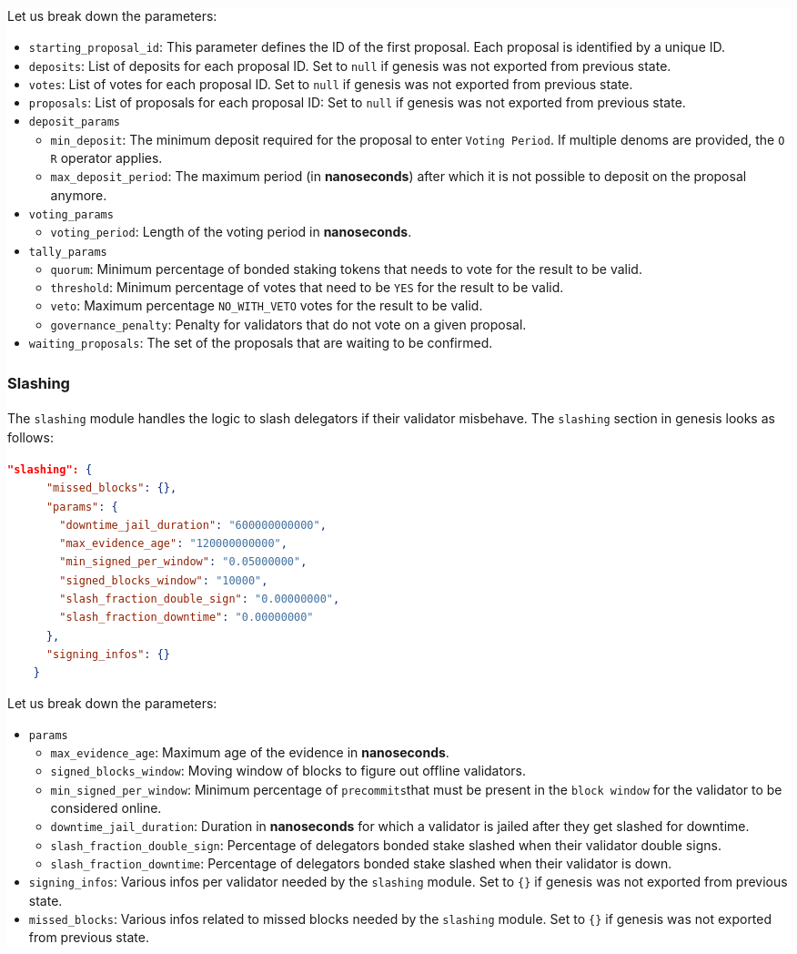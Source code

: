 Let us break down the parameters:

- `starting_proposal_id`: This parameter defines the ID of the first proposal. Each proposal is identified by a unique ID.
- `deposits`: List of deposits for each proposal ID. Set to `null` if genesis was not exported from previous state.
- `votes`: List of votes for each proposal ID. Set to `null` if genesis was not exported from previous state.
- `proposals`: List of proposals for each proposal ID: Set to `null` if genesis was not exported from previous state.
- `deposit_params`
  - `min_deposit`: The minimum deposit required for the proposal to enter `Voting Period`. If multiple denoms are provided, the `OR` operator applies.
  - `max_deposit_period`: The maximum period (in **nanoseconds**) after which it is not possible to deposit on the proposal anymore.
- `voting_params`
  - `voting_period`: Length of the voting period in **nanoseconds**.
- `tally_params`
  - `quorum`: Minimum percentage of bonded staking tokens that needs to vote for the result to be valid.
  - `threshold`: Minimum percentage of votes that need to be `YES` for the result to be valid.
  - `veto`: Maximum percentage `NO_WITH_VETO` votes for the result to be valid.
  - `governance_penalty`: Penalty for validators that do not vote on a given proposal.
- `waiting_proposals`: The set of the proposals that are waiting to be confirmed. 

### Slashing

The `slashing` module handles the logic to slash delegators if their validator misbehave. The `slashing` section in genesis looks as follows:

```json
"slashing": {
      "missed_blocks": {},
      "params": {
        "downtime_jail_duration": "600000000000",
        "max_evidence_age": "120000000000",
        "min_signed_per_window": "0.05000000",
        "signed_blocks_window": "10000",
        "slash_fraction_double_sign": "0.00000000",
        "slash_fraction_downtime": "0.00000000"
      },
      "signing_infos": {}
    }
```

Let us break down the parameters:

- `params`
  - `max_evidence_age`: Maximum age of the evidence in **nanoseconds**.
  - `signed_blocks_window`: Moving window of blocks to figure out offline validators.
  - `min_signed_per_window`: Minimum percentage of `precommits`that must be present in the `block window` for the validator to be considered online.
  - `downtime_jail_duration`: Duration in **nanoseconds** for which a validator is jailed after they get slashed for downtime.
  - `slash_fraction_double_sign`: Percentage of delegators bonded stake slashed when their validator double signs.
  - `slash_fraction_downtime`: Percentage of delegators bonded stake slashed when their validator is down.
- `signing_infos`: Various infos per validator needed by the `slashing` module. Set to `{}` if genesis was not exported from previous state.
- `missed_blocks`: Various infos related to missed blocks needed by the `slashing` module. Set to `{}` if genesis was not exported from previous state.
